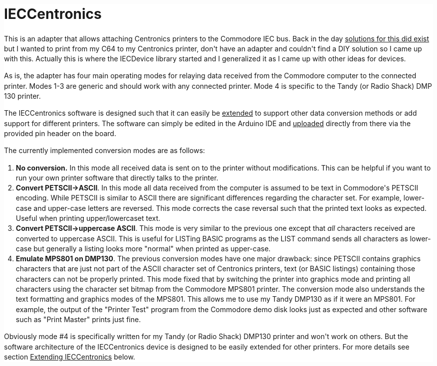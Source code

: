 # IECCentronics

This is an adapter that allows attaching Centronics printers to the Commodore IEC bus.
Back in the day [solutions for this did exist](https://www.youtube.com/watch?v=g8cB98p5IS4) but
I wanted to print from my C64 to my Centronics printer, don't have an adapter and couldn't find 
a DIY solution so I came up with this. Actually this is where the IECDevice library started and
I generalized it as I came up with other ideas for devices.

As is, the adapter has four main operating modes for relaying data received from the Commodore 
computer to the connected printer. Modes 1-3 are generic and should work with any connected printer.
Mode 4 is specific to the Tandy (or Radio Shack) DMP 130 printer.

The IECCentronics software is designed such that it can easily be [extended](#extending-ieccentronics)
to support other data conversion methods or add support for different printers. The software
can simply be edited in the Arduino IDE and [uploaded](hardware/README.md#uploading-the-firmware) 
directly from there via the provided pin header on the board.

The currently implemented conversion modes are as follows:
1) **No conversion.** In this mode all received data is sent on to the printer without modifications.
This can be helpful if you want to run your own printer software that directly talks to the printer.
2) **Convert PETSCII->ASCII**. In this mode all data received from the computer is assumed to be text 
in Commodore's PETSCII encoding. While PETSCII is similar to ASCII there are significant differences 
regarding the character set. For example, lower-case and upper-case letters are reversed. This mode
corrects the case reversal such that the printed text looks as expected. Useful when printing
upper/lowercaset text.
3) **Convert PETSCII->uppercase ASCII**. This mode is very similar to the previous one except that
*all* characters received are converted to uppercase ASCII. This is useful for LISTing BASIC programs
as the LIST command sends all characters as lower-case but generally a listing looks more "normal"
when printed as upper-case.
4) **Emulate MPS801 on DMP130**. The previous conversion modes have one major drawback: since PETSCII
contains graphics characters that are just not part of the ASCII character set of Centronics printers,
text (or BASIC listings) containing those characters can not be properly printed. This mode fixed that
by switching the printer into graphics mode and printing all characters using the character set bitmap
from the Commodore MPS801 printer. The conversion mode also understands the text formatting and graphics
modes of the MPS801. This allows me to use my Tandy DMP130 as if it were an MPS801. For example, 
the output of the "Printer Test" program from the Commodore demo disk looks just as expected and other
software such as "Print Master" prints just fine.

Obviously mode #4 is specifically written for my Tandy (or Radio Shack) DMP130 printer and won't work
on others. But the software architecture of the IECCentronics device is designed to be easily extended
for other printers. For more details see section [Extending IECCentronics](#extending-ieccentronics) below.
  